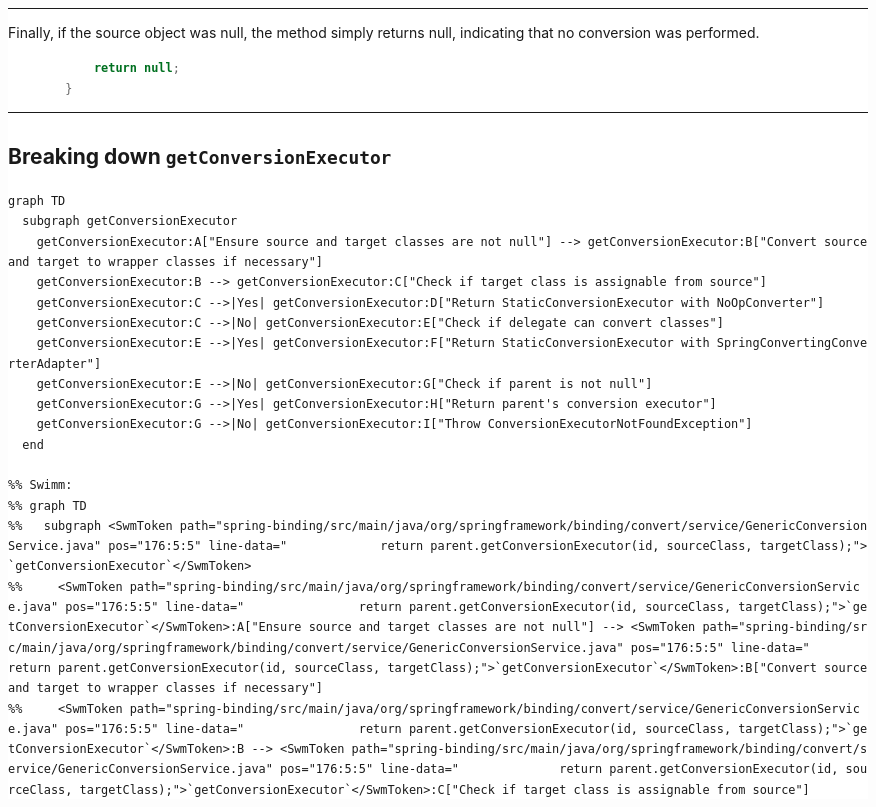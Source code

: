 
</SwmSnippet>

<SwmSnippet path="/spring-binding/src/main/java/org/springframework/binding/convert/service/GenericConversionService.java" line="354">

---

Finally, if the source object was null, the method simply returns null, indicating that no conversion was performed.

```java
			return null;
		}
```

---

</SwmSnippet>

## Breaking down <SwmToken path="spring-binding/src/main/java/org/springframework/binding/convert/service/GenericConversionService.java" pos="176:5:5" line-data="				return parent.getConversionExecutor(id, sourceClass, targetClass);">`getConversionExecutor`</SwmToken>

```mermaid
graph TD
  subgraph getConversionExecutor
    getConversionExecutor:A["Ensure source and target classes are not null"] --> getConversionExecutor:B["Convert source and target to wrapper classes if necessary"]
    getConversionExecutor:B --> getConversionExecutor:C["Check if target class is assignable from source"]
    getConversionExecutor:C -->|Yes| getConversionExecutor:D["Return StaticConversionExecutor with NoOpConverter"]
    getConversionExecutor:C -->|No| getConversionExecutor:E["Check if delegate can convert classes"]
    getConversionExecutor:E -->|Yes| getConversionExecutor:F["Return StaticConversionExecutor with SpringConvertingConverterAdapter"]
    getConversionExecutor:E -->|No| getConversionExecutor:G["Check if parent is not null"]
    getConversionExecutor:G -->|Yes| getConversionExecutor:H["Return parent's conversion executor"]
    getConversionExecutor:G -->|No| getConversionExecutor:I["Throw ConversionExecutorNotFoundException"]
  end

%% Swimm:
%% graph TD
%%   subgraph <SwmToken path="spring-binding/src/main/java/org/springframework/binding/convert/service/GenericConversionService.java" pos="176:5:5" line-data="				return parent.getConversionExecutor(id, sourceClass, targetClass);">`getConversionExecutor`</SwmToken>
%%     <SwmToken path="spring-binding/src/main/java/org/springframework/binding/convert/service/GenericConversionService.java" pos="176:5:5" line-data="				return parent.getConversionExecutor(id, sourceClass, targetClass);">`getConversionExecutor`</SwmToken>:A["Ensure source and target classes are not null"] --> <SwmToken path="spring-binding/src/main/java/org/springframework/binding/convert/service/GenericConversionService.java" pos="176:5:5" line-data="				return parent.getConversionExecutor(id, sourceClass, targetClass);">`getConversionExecutor`</SwmToken>:B["Convert source and target to wrapper classes if necessary"]
%%     <SwmToken path="spring-binding/src/main/java/org/springframework/binding/convert/service/GenericConversionService.java" pos="176:5:5" line-data="				return parent.getConversionExecutor(id, sourceClass, targetClass);">`getConversionExecutor`</SwmToken>:B --> <SwmToken path="spring-binding/src/main/java/org/springframework/binding/convert/service/GenericConversionService.java" pos="176:5:5" line-data="				return parent.getConversionExecutor(id, sourceClass, targetClass);">`getConversionExecutor`</SwmToken>:C["Check if target class is assignable from source"]
```